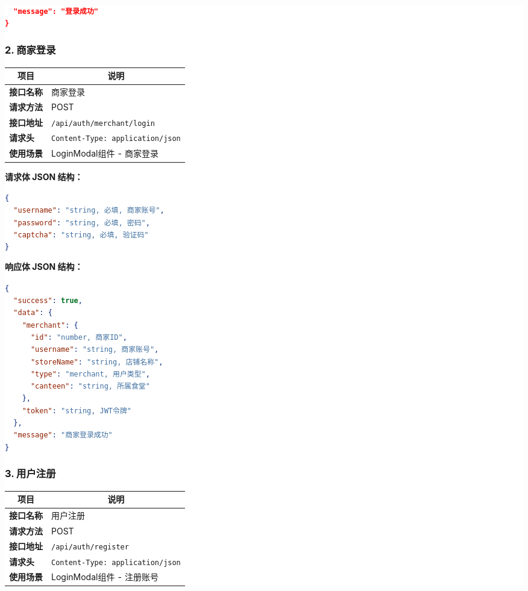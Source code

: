 ```json
  "message": "登录成功"
}
```

### 2. 商家登录
| 项目 | 说明 |
|------|------|
| **接口名称** | 商家登录 |
| **请求方法** | POST |
| **接口地址** | `/api/auth/merchant/login` |
| **请求头** | `Content-Type: application/json` |
| **使用场景** | LoginModal组件 - 商家登录 |

**请求体 JSON 结构：**
```json
{
  "username": "string, 必填, 商家账号",
  "password": "string, 必填, 密码",
  "captcha": "string, 必填, 验证码"
}
```

**响应体 JSON 结构：**
```json
{
  "success": true,
  "data": {
    "merchant": {
      "id": "number, 商家ID",
      "username": "string, 商家账号",
      "storeName": "string, 店铺名称",
      "type": "merchant, 用户类型",
      "canteen": "string, 所属食堂"
    },
    "token": "string, JWT令牌"
  },
  "message": "商家登录成功"
}
```

### 3. 用户注册
| 项目 | 说明 |
|------|------|
| **接口名称** | 用户注册 |
| **请求方法** | POST |
| **接口地址** | `/api/auth/register` |
| **请求头** | `Content-Type: application/json` |
| **使用场景** | LoginModal组件 - 注册账号 |
